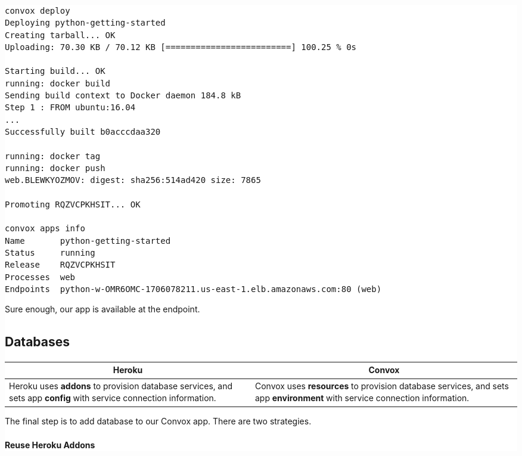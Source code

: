 <pre class="terminal">
<span class="command">convox deploy</span>
Deploying python-getting-started
Creating tarball... OK
Uploading: 70.30 KB / 70.12 KB [=========================] 100.25 % 0s

Starting build... OK
running: docker build
Sending build context to Docker daemon 184.8 kB
Step 1 : FROM ubuntu:16.04
...
Successfully built b0acccdaa320

running: docker tag 
running: docker push 
web.BLEWKYOZMOV: digest: sha256:514ad420 size: 7865

Promoting RQZVCPKHSIT... OK

<span class="command">convox apps info</span>
Name       python-getting-started
Status     running
Release    RQZVCPKHSIT
Processes  web
Endpoints  python-w-OMR6OMC-1706078211.us-east-1.elb.amazonaws.com:80 (web)
</pre>

Sure enough, our app is available at the endpoint.

## Databases

<table class="vs">
  <thead>
    <tr>
      <th>Heroku</th>
      <th>Convox</th>
    </tr>
  </thead>
  <tr>
    <td>
      Heroku uses <b>addons</b> to provision database services, and sets app <b>config</b> with service connection information.
    </td>
    <td>
      Convox uses <b>resources</b> to provision database services, and sets app <b>environment</b> with service connection information.
    </td>
  </tr>
</table>

The final step is to add database to our Convox app. There are two strategies.

#### Reuse Heroku Addons
